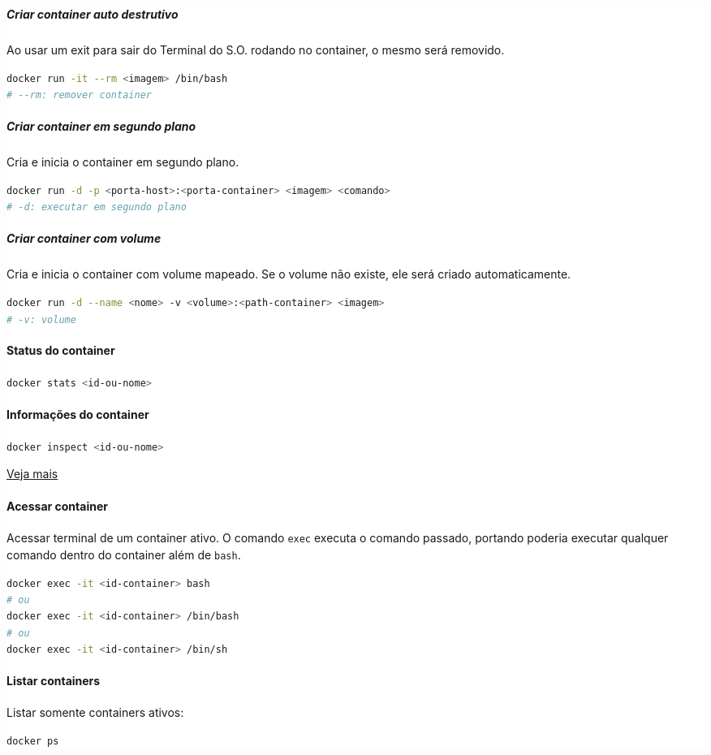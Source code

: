 ##### Criar container auto destrutivo

Ao usar um exit para sair do Terminal do S.O. rodando no container, o mesmo será removido.

```bash
docker run -it --rm <imagem> /bin/bash
# --rm: remover container
```

##### Criar container em segundo plano

Cria e inicia o container em segundo plano.

```bash
docker run -d -p <porta-host>:<porta-container> <imagem> <comando>
# -d: executar em segundo plano
```

##### Criar container com volume

Cria e inicia o container com volume mapeado. Se o volume não existe, ele será criado automaticamente.

```bash
docker run -d --name <nome> -v <volume>:<path-container> <imagem>
# -v: volume
```

#### Status do container

```bash
docker stats <id-ou-nome>
```

#### Informações do container

```bash
docker inspect <id-ou-nome>
```

[Veja mais](<https://docs.docker.com/engine/reference/commandline/inspect/>)

#### Acessar container

Acessar terminal de um container ativo. O comando `exec` executa o comando passado, portando poderia executar qualquer comando dentro do container além de `bash`.

```bash
docker exec -it <id-container> bash
# ou
docker exec -it <id-container> /bin/bash
# ou
docker exec -it <id-container> /bin/sh
```

#### Listar containers

Listar somente containers ativos:

```bash
docker ps
```
